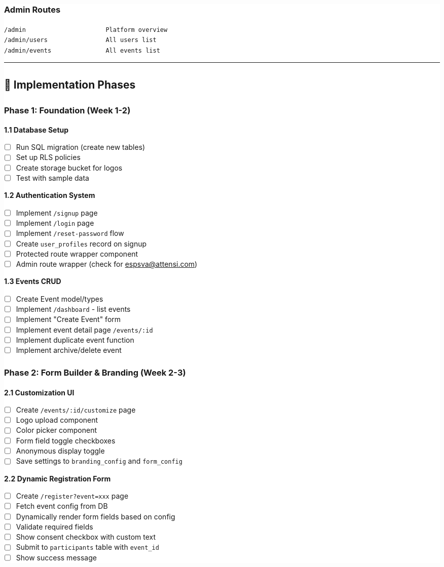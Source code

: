### Admin Routes
```
/admin                      Platform overview
/admin/users                All users list
/admin/events               All events list
```

---

## 🚀 Implementation Phases

### Phase 1: Foundation (Week 1-2)

**1.1 Database Setup**
- [ ] Run SQL migration (create new tables)
- [ ] Set up RLS policies
- [ ] Create storage bucket for logos
- [ ] Test with sample data

**1.2 Authentication System**
- [ ] Implement `/signup` page
- [ ] Implement `/login` page
- [ ] Implement `/reset-password` flow
- [ ] Create `user_profiles` record on signup
- [ ] Protected route wrapper component
- [ ] Admin route wrapper (check for espsva@attensi.com)

**1.3 Events CRUD**
- [ ] Create Event model/types
- [ ] Implement `/dashboard` - list events
- [ ] Implement "Create Event" form
- [ ] Implement event detail page `/events/:id`
- [ ] Implement duplicate event function
- [ ] Implement archive/delete event

### Phase 2: Form Builder & Branding (Week 2-3)

**2.1 Customization UI**
- [ ] Create `/events/:id/customize` page
- [ ] Logo upload component
- [ ] Color picker component
- [ ] Form field toggle checkboxes
- [ ] Anonymous display toggle
- [ ] Save settings to `branding_config` and `form_config`

**2.2 Dynamic Registration Form**
- [ ] Create `/register?event=xxx` page
- [ ] Fetch event config from DB
- [ ] Dynamically render form fields based on config
- [ ] Validate required fields
- [ ] Show consent checkbox with custom text
- [ ] Submit to `participants` table with `event_id`
- [ ] Show success message
